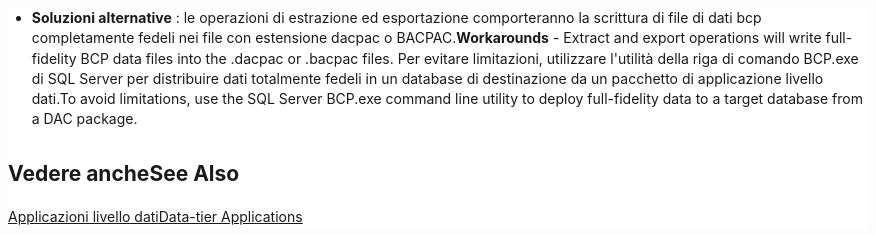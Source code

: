 -   <span data-ttu-id="49efb-188">**Soluzioni alternative** : le operazioni di estrazione ed esportazione comporteranno la scrittura di file di dati bcp completamente fedeli nei file con estensione dacpac o BACPAC.</span><span class="sxs-lookup"><span data-stu-id="49efb-188">**Workarounds** - Extract and export operations will write full-fidelity BCP data files into the .dacpac or .bacpac files.</span></span> <span data-ttu-id="49efb-189">Per evitare limitazioni, utilizzare l'utilità della riga di comando BCP.exe di SQL Server per distribuire dati totalmente fedeli in un database di destinazione da un pacchetto di applicazione livello dati.</span><span class="sxs-lookup"><span data-stu-id="49efb-189">To avoid limitations, use the SQL Server BCP.exe command line utility to deploy full-fidelity data to a target database from a DAC package.</span></span>  
  
## <a name="see-also"></a><span data-ttu-id="49efb-190">Vedere anche</span><span class="sxs-lookup"><span data-stu-id="49efb-190">See Also</span></span>  
 [<span data-ttu-id="49efb-191">Applicazioni livello dati</span><span class="sxs-lookup"><span data-stu-id="49efb-191">Data-tier Applications</span></span>](data-tier-applications.md)  
  
  
